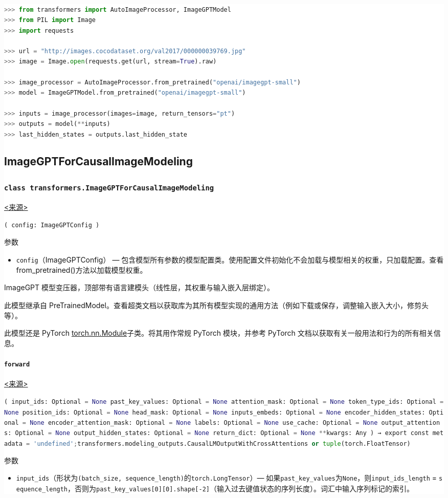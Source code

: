 ```py
>>> from transformers import AutoImageProcessor, ImageGPTModel
>>> from PIL import Image
>>> import requests

>>> url = "http://images.cocodataset.org/val2017/000000039769.jpg"
>>> image = Image.open(requests.get(url, stream=True).raw)

>>> image_processor = AutoImageProcessor.from_pretrained("openai/imagegpt-small")
>>> model = ImageGPTModel.from_pretrained("openai/imagegpt-small")

>>> inputs = image_processor(images=image, return_tensors="pt")
>>> outputs = model(**inputs)
>>> last_hidden_states = outputs.last_hidden_state
```

## ImageGPTForCausalImageModeling

### `class transformers.ImageGPTForCausalImageModeling`

[<来源>](https://github.com/huggingface/transformers/blob/v4.37.2/src/transformers/models/imagegpt/modeling_imagegpt.py#L876)

```py
( config: ImageGPTConfig )
```

参数

+   `config`（ImageGPTConfig） — 包含模型所有参数的模型配置类。使用配置文件初始化不会加载与模型相关的权重，只加载配置。查看 from_pretrained()方法以加载模型权重。

ImageGPT 模型变压器，顶部带有语言建模头（线性层，其权重与输入嵌入层绑定）。

此模型继承自 PreTrainedModel。查看超类文档以获取库为其所有模型实现的通用方法（例如下载或保存，调整输入嵌入大小，修剪头等）。

此模型还是 PyTorch [torch.nn.Module](https://pytorch.org/docs/stable/nn.html#torch.nn.Module)子类。将其用作常规 PyTorch 模块，并参考 PyTorch 文档以获取有关一般用法和行为的所有相关信息。

#### `forward`

[<来源>](https://github.com/huggingface/transformers/blob/v4.37.2/src/transformers/models/imagegpt/modeling_imagegpt.py#L940)

```py
( input_ids: Optional = None past_key_values: Optional = None attention_mask: Optional = None token_type_ids: Optional = None position_ids: Optional = None head_mask: Optional = None inputs_embeds: Optional = None encoder_hidden_states: Optional = None encoder_attention_mask: Optional = None labels: Optional = None use_cache: Optional = None output_attentions: Optional = None output_hidden_states: Optional = None return_dict: Optional = None **kwargs: Any ) → export const metadata = 'undefined';transformers.modeling_outputs.CausalLMOutputWithCrossAttentions or tuple(torch.FloatTensor)
```

参数

+   `input_ids`（形状为`(batch_size, sequence_length)`的`torch.LongTensor`）— 如果`past_key_values`为`None`，则`input_ids_length` = `sequence_length`，否则为`past_key_values[0][0].shape[-2]`（输入过去键值状态的序列长度）。词汇中输入序列标记的索引。
